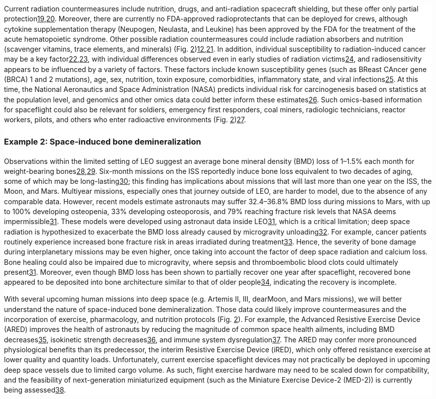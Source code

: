 Current radiation countermeasures include nutrition, drugs, and anti-radiation spacecraft shielding, but these offer only partial protection[19](#CR19),[20](#CR20). Moreover, there are currently no FDA-approved radioprotectants that can be deployed for crews, although cytokine supplementation therapy (Neupogen, Neulasta, and Leukine) has been approved by the FDA for the treatment of the acute hematopoietic syndrome. Other possible radiation countermeasures could include radiation absorbers and nutrition (scavenger vitamins, trace elements, and minerals) (Fig. [2](#Fig2))[12](#CR12),[21](#CR21). In addition, individual susceptibility to radiation-induced cancer may be a key factor[22](#CR22),[23](#CR23), with individual differences observed even in early studies of radiation victims[24](#CR24), and radiosensitivity appears to be influenced by a variety of factors. These factors include known susceptibility genes (such as BReast CAncer gene (BRCA) 1 and 2 mutations), age, sex, nutrition, toxin exposure, comorbidities, inflammatory state, and viral infections[25](#CR25). At this time, the National Aeronautics and Space Administration (NASA) predicts individual risk for carcinogenesis based on statistics at the population level, and genomics and other omics data could better inform these estimates[26](#CR26). Such omics-based information for spaceflight could also be relevant for soldiers, emergency first responders, coal miners, radiologic technicians, reactor workers, pilots, and others who enter radioactive environments (Fig. [2](#Fig2))[27](#CR27).

### Example 2: Space-induced bone demineralization

Observations within the limited setting of LEO suggest an average bone mineral density (BMD) loss of 1–1.5% each month for weight-bearing bones[28](#CR28),[29](#CR29). Six-month missions on the ISS reportedly induce bone loss equivalent to two decades of aging, some of which may be long-lasting[30](#CR30); this finding has implications about missions that will last more than one year on the ISS, the Moon, and Mars. Multiyear missions, especially ones that journey outside of LEO, are harder to model, due to the absence of any comparable data. However, recent models estimate astronauts may suffer 32.4–36.8% BMD loss during missions to Mars, with up to 100% developing osteopenia, 33% developing osteoporosis, and 79% reaching fracture risk levels that NASA deems impermissible[31](#CR31). These models were developed using astronaut data inside LEO[31](#CR31), which is a critical limitation; deep space radiation is hypothesized to exacerbate the BMD loss already caused by microgravity unloading[32](#CR32). For example, cancer patients routinely experience increased bone fracture risk in areas irradiated during treatment[33](#CR33). Hence, the severity of bone damage during interplanetary missions may be even higher, once taking into account the factor of deep space radiation and calcium loss. Bone healing could also be impaired due to microgravity, where sepsis and thromboembolic blood clots could ultimately present[31](#CR31). Moreover, even though BMD loss has been shown to partially recover one year after spaceflight, recovered bone appeared to be deposited into bone architecture similar to that of older people[34](#CR34), indicating the recovery is incomplete.

With several upcoming human missions into deep space (e.g. Artemis II, III, dearMoon, and Mars missions), we will better understand the nature of space-induced bone demineralization. Those data could likely improve countermeasures and the incorporation of exercise, pharmacology, and nutrition protocols (Fig. [2](#Fig2)). For example, the Advanced Resistive Exercise Device (ARED) improves the health of astronauts by reducing the magnitude of common space health ailments, including BMD decreases[35](#CR35), isokinetic strength decreases[36](#CR36), and immune system dysregulation[37](#CR37). The ARED may confer more pronounced physiological benefits than its predecessor, the interim Resistive Exercise Device (iRED), which only offered resistance exercise at lower quality and quantity loads. Unfortunately, current exercise spaceflight devices may not practically be deployed in upcoming deep space vessels due to limited cargo volume. As such, flight exercise hardware may need to be scaled down for compatibility, and the feasibility of next-generation miniaturized equipment (such as the Miniature Exercise Device-2 (MED-2)) is currently being assessed[38](#CR38).
